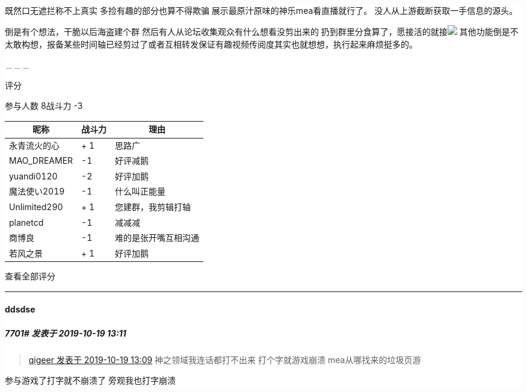 


既然口无遮拦称不上真实
多捡有趣的部分也算不得欺骗
展示最原汁原味的神乐mea看直播就行了。
没人从上游截断获取一手信息的源头。

倒是有个想法，干脆以后海盗建个群
然后有人从论坛收集观众有什么想看没剪出来的
扔到群里分食算了，愿接活的就接<img src="https://static.saraba1st.com/image/smiley/face2017/001.png" referrerpolicy="no-referrer">
其他功能倒是不太敢构想，报备某些时间轴已经剪过了或者互相转发保证有趣视频传阅度其实也就想想，执行起来麻烦挺多的。



﹍﹍﹍

评分





 参与人数 8战斗力 -3

|昵称|战斗力|理由|
|----|---|---|
| 永青流火的心| + 1|思路广|
| MAO_DREAMER|-1|好评减鹅|
| yuandi0120|-2|好评加鹅|
| 魔法使い2019|-1|什么叫正能量|
| Unlimited290| + 1|您建群，我剪辑打轴|
| planetcd|-1|减减减|
| 商博良|-1|难的是张开嘴互相沟通|
| 若风之景| + 1|好评加鹅|



查看全部评分






-----

####  ddsdse  
##### 7701#       发表于 2019-10-19 13:11



<blockquote><a href="httphttps://bbs.saraba1st.com/2b/forum.php?mod=redirect&amp;goto=findpost&amp;pid=45249587&amp;ptid=1856302" target="_blank">qigeer 发表于 2019-10-19 13:09</a>
神之领域我连话都打不出来
打个字就游戏崩溃
mea从哪找来的垃圾页游</blockquote>
参与游戏了打字就不崩溃了 旁观我也打字崩溃
